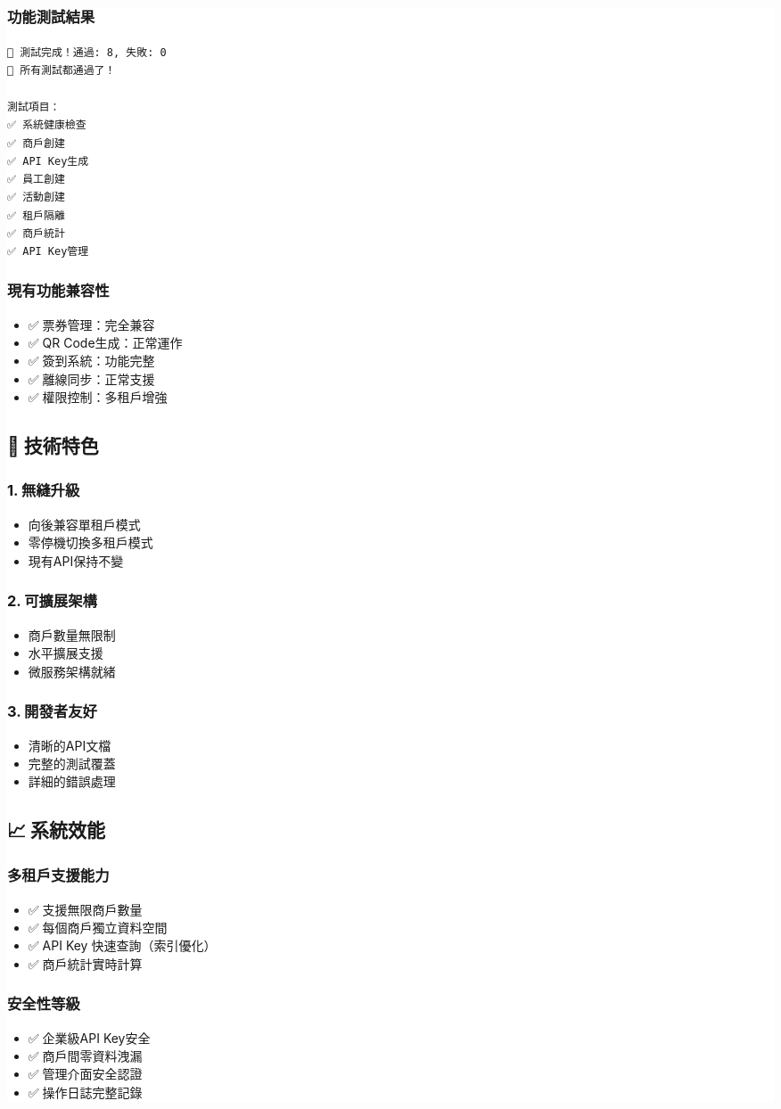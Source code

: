 ### 功能測試結果
```
🏁 測試完成！通過: 8, 失敗: 0
🎉 所有測試都通過了！

測試項目：
✅ 系統健康檢查
✅ 商戶創建
✅ API Key生成  
✅ 員工創建
✅ 活動創建
✅ 租戶隔離
✅ 商戶統計
✅ API Key管理
```

### 現有功能兼容性
- ✅ 票券管理：完全兼容
- ✅ QR Code生成：正常運作
- ✅ 簽到系統：功能完整
- ✅ 離線同步：正常支援
- ✅ 權限控制：多租戶增強

## 🔮 技術特色

### 1. 無縫升級
- 向後兼容單租戶模式
- 零停機切換多租戶模式
- 現有API保持不變

### 2. 可擴展架構
- 商戶數量無限制
- 水平擴展支援
- 微服務架構就緒

### 3. 開發者友好
- 清晰的API文檔
- 完整的測試覆蓋
- 詳細的錯誤處理

## 📈 系統效能

### 多租戶支援能力
- ✅ 支援無限商戶數量
- ✅ 每個商戶獨立資料空間
- ✅ API Key 快速查詢（索引優化）
- ✅ 商戶統計實時計算

### 安全性等級
- ✅ 企業級API Key安全
- ✅ 商戶間零資料洩漏
- ✅ 管理介面安全認證
- ✅ 操作日誌完整記錄
